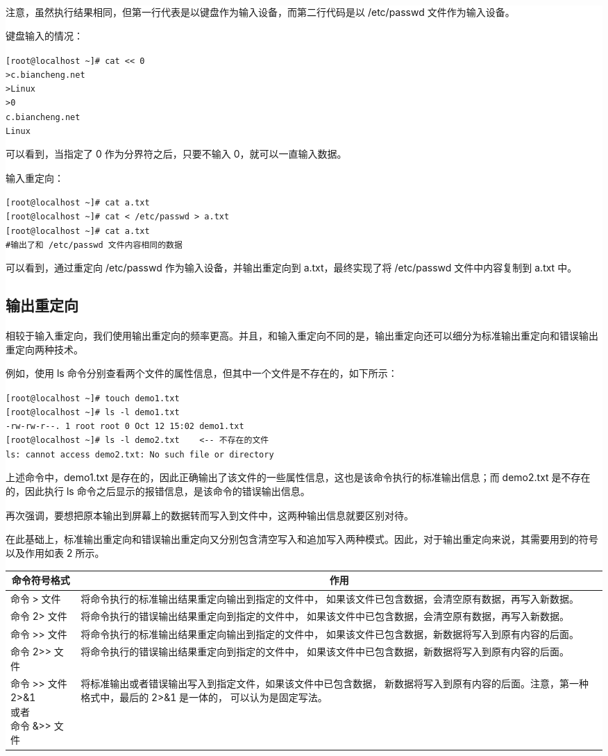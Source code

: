 注意，虽然执行结果相同，但第一行代表是以键盘作为输入设备，而第二行代码是以 /etc/passwd 文件作为输入设备。

键盘输入的情况：

```
[root@localhost ~]# cat << 0
>c.biancheng.net
>Linux
>0
c.biancheng.net
Linux
```

可以看到，当指定了 0 作为分界符之后，只要不输入 0，就可以一直输入数据。

输入重定向：

```shell
[root@localhost ~]# cat a.txt
[root@localhost ~]# cat < /etc/passwd > a.txt
[root@localhost ~]# cat a.txt
#输出了和 /etc/passwd 文件内容相同的数据
```

可以看到，通过重定向 /etc/passwd 作为输入设备，并输出重定向到 a.txt，最终实现了将 /etc/passwd 文件中内容复制到 a.txt 中。

## 输出重定向

相较于输入重定向，我们使用输出重定向的频率更高。并且，和输入重定向不同的是，输出重定向还可以细分为标准输出重定向和错误输出重定向两种技术。  

例如，使用 ls 命令分别查看两个文件的属性信息，但其中一个文件是不存在的，如下所示：

```shell
[root@localhost ~]# touch demo1.txt
[root@localhost ~]# ls -l demo1.txt
-rw-rw-r--. 1 root root 0 Oct 12 15:02 demo1.txt
[root@localhost ~]# ls -l demo2.txt    <-- 不存在的文件
ls: cannot access demo2.txt: No such file or directory
```

上述命令中，demo1.txt 是存在的，因此正确输出了该文件的一些属性信息，这也是该命令执行的标准输出信息；而 demo2.txt 是不存在的，因此执行 ls 命令之后显示的报错信息，是该命令的错误输出信息。

再次强调，要想把原本输出到屏幕上的数据转而写入到文件中，这两种输出信息就要区别对待。

在此基础上，标准输出重定向和错误输出重定向又分别包含清空写入和追加写入两种模式。因此，对于输出重定向来说，其需要用到的符号以及作用如表 2 所示。

| 命令符号格式                                     | 作用                                                         |
| ------------------------------------------------ | ------------------------------------------------------------ |
| 命令 > 文件                                      | 将命令执行的标准输出结果重定向输出到指定的文件中， 如果该文件已包含数据，会清空原有数据，再写入新数据。 |
| 命令 2> 文件                                     | 将命令执行的错误输出结果重定向到指定的文件中， 如果该文件中已包含数据，会清空原有数据，再写入新数据。 |
| 命令 >> 文件                                     | 将命令执行的标准输出结果重定向输出到指定的文件中， 如果该文件已包含数据，新数据将写入到原有内容的后面。 |
| 命令 2>> 文件                                    | 将命令执行的错误输出结果重定向到指定的文件中， 如果该文件中已包含数据，新数据将写入到原有内容的后面。 |
| 命令 >> 文件 2>&1 <br />或者 <br />命令 &>> 文件 | 将标准输出或者错误输出写入到指定文件，如果该文件中已包含数据， 新数据将写入到原有内容的后面。注意，第一种格式中，最后的 2>&1 是一体的， 可以认为是固定写法。 |

